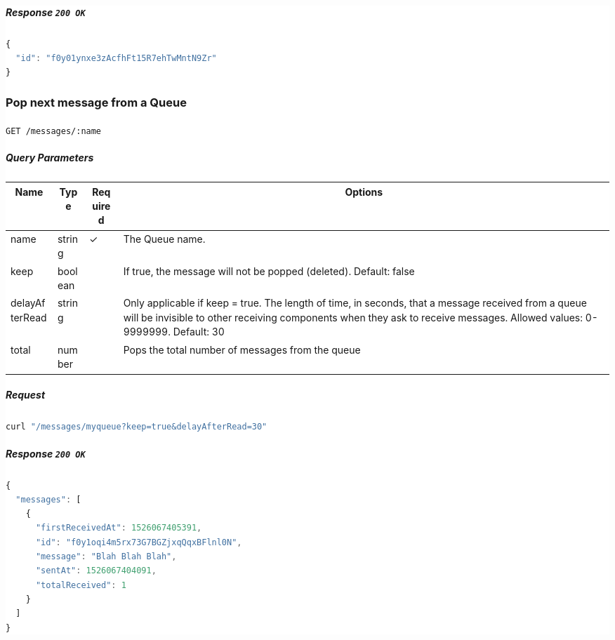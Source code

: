 ##### Response `200 OK`

```js
{
  "id": "f0y01ynxe3zAcfhFt15R7ehTwMntN9Zr"
}
```

### Pop next message from a Queue

```http
GET /messages/:name
```

##### Query Parameters

| Name             | Type    |     Required   | Options          |
| -------------    | ------- |  ------------- | ---------        |
| name             | string  |  ✓             | The Queue name.  |
| keep             | boolean |                | If true, the message will not be popped (deleted). Default: false  |
| delayAfterRead   | string  |                | Only applicable if keep = true. The length of time, in seconds, that a message received from a queue will be invisible to other receiving components when they ask to receive messages. Allowed values: 0-9999999. Default: 30 |
| total            | number  |                 | Pops the total number of messages from the queue |

##### Request

```bash
curl "/messages/myqueue?keep=true&delayAfterRead=30"
```

##### Response `200 OK`

```js
{
  "messages": [
    {
      "firstReceivedAt": 1526067405391,
      "id": "f0y1oqi4m5rx73G7BGZjxqQqxBFlnl0N",
      "message": "Blah Blah Blah",
      "sentAt": 1526067404091,
      "totalReceived": 1
    }
  ]
}
```
